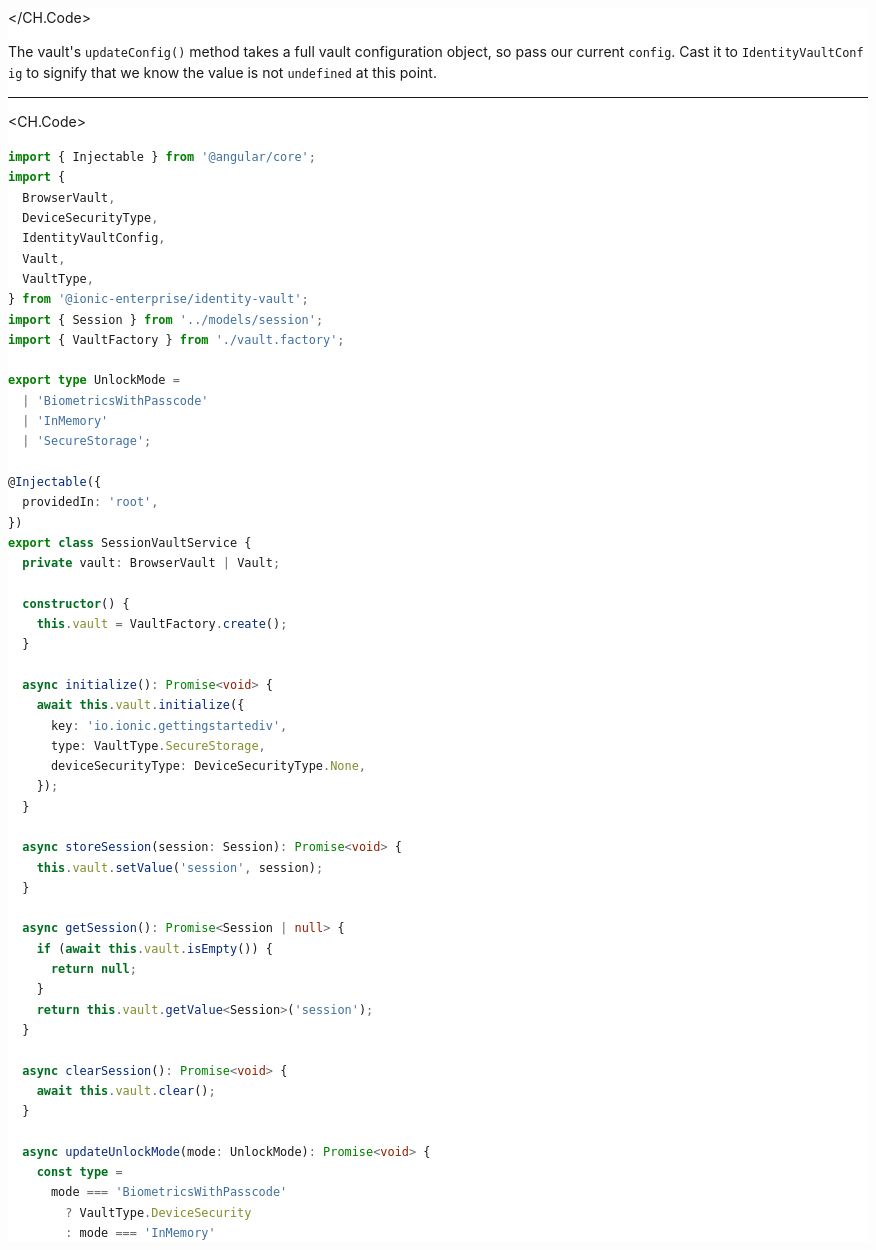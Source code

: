 </CH.Code>

The vault's `updateConfig()` method takes a full vault configuration object, so pass our current `config`. Cast it
to `IdentityVaultConfig` to signify that we know the value is not `undefined` at this point.

---

<CH.Code>

```typescript src/app/core/session-vault.service.ts focus=51:57,59
import { Injectable } from '@angular/core';
import {
  BrowserVault,
  DeviceSecurityType,
  IdentityVaultConfig,
  Vault,
  VaultType,
} from '@ionic-enterprise/identity-vault';
import { Session } from '../models/session';
import { VaultFactory } from './vault.factory';

export type UnlockMode =
  | 'BiometricsWithPasscode'
  | 'InMemory'
  | 'SecureStorage';

@Injectable({
  providedIn: 'root',
})
export class SessionVaultService {
  private vault: BrowserVault | Vault;

  constructor() {
    this.vault = VaultFactory.create();
  }

  async initialize(): Promise<void> {
    await this.vault.initialize({
      key: 'io.ionic.gettingstartediv',
      type: VaultType.SecureStorage,
      deviceSecurityType: DeviceSecurityType.None,
    });
  }

  async storeSession(session: Session): Promise<void> {
    this.vault.setValue('session', session);
  }

  async getSession(): Promise<Session | null> {
    if (await this.vault.isEmpty()) {
      return null;
    }
    return this.vault.getValue<Session>('session');
  }

  async clearSession(): Promise<void> {
    await this.vault.clear();
  }

  async updateUnlockMode(mode: UnlockMode): Promise<void> {
    const type =
      mode === 'BiometricsWithPasscode'
        ? VaultType.DeviceSecurity
        : mode === 'InMemory'
```